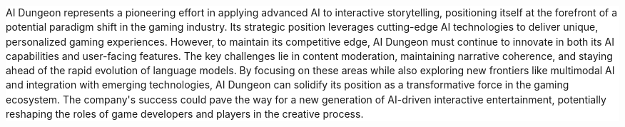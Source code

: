 AI Dungeon represents a pioneering effort in applying advanced AI to interactive storytelling, positioning itself at the forefront of a potential paradigm shift in the gaming industry. Its strategic position leverages cutting-edge AI technologies to deliver unique, personalized gaming experiences. However, to maintain its competitive edge, AI Dungeon must continue to innovate in both its AI capabilities and user-facing features. The key challenges lie in content moderation, maintaining narrative coherence, and staying ahead of the rapid evolution of language models. By focusing on these areas while also exploring new frontiers like multimodal AI and integration with emerging technologies, AI Dungeon can solidify its position as a transformative force in the gaming ecosystem. The company's success could pave the way for a new generation of AI-driven interactive entertainment, potentially reshaping the roles of game developers and players in the creative process.
